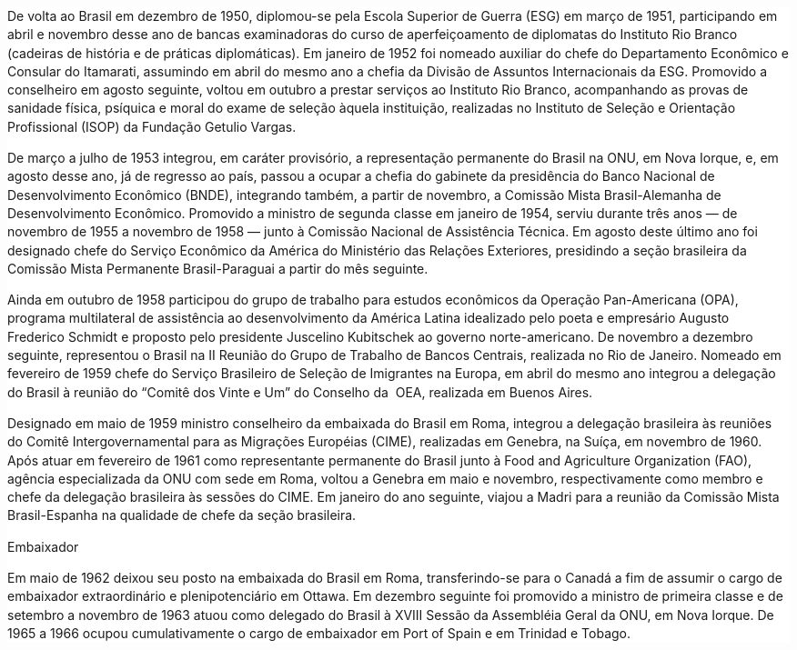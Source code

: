 De volta ao Brasil em dezembro de 1950, diplomou-se pela Escola Superior
de Guerra (ESG) em março de 1951, participando em abril e novembro desse
ano de bancas examinadoras do curso de aperfeiçoamento de diplomatas do
Instituto Rio Branco (cadeiras de história e de práticas diplomáticas).
Em janeiro de 1952 foi nomeado auxiliar do chefe do Departamento
Econômico e Consular do Itamarati, assumindo em abril do mesmo ano a
chefia da Divisão de Assuntos Internacionais da ESG. Promovido a
conselheiro em agosto seguinte, voltou em outubro a prestar serviços ao
Instituto Rio Branco, acompanhando as provas de sanidade física,
psíquica e moral do exame de seleção àquela instituição, realizadas no
Instituto de Seleção e Orientação Profissional (ISOP) da Fundação
Getulio Vargas.

De março a julho de 1953 integrou, em caráter provisório, a
representação permanente do Brasil na ONU, em Nova Iorque, e, em agosto
desse ano, já de regresso ao país, passou a ocupar a chefia do gabinete
da presidência do Banco Nacional de Desenvolvimento Econômico (BNDE),
integrando também, a partir de novembro, a Comissão Mista
Brasil-Alemanha de Desenvolvimento Econômico. Promovido a ministro de
segunda classe em janeiro de 1954, serviu durante três anos — de
novembro de 1955 a novembro de 1958 — junto à Comissão Nacional de
Assistência Técnica. Em agosto deste último ano foi designado chefe do
Serviço Econômico da América do Ministério das Relações Exteriores,
presidindo a seção brasileira da Comissão Mista Permanente
Brasil-Paraguai a partir do mês seguinte.

Ainda em outubro de 1958 participou do grupo de trabalho para estudos
econômicos da Operação Pan-Americana (OPA), programa multilateral de
assistência ao desenvolvimento da América Latina idealizado pelo poeta e
empresário Augusto Frederico Schmidt e proposto pelo presidente
Juscelino Kubitschek ao governo norte-americano. De novembro a dezembro
seguinte, representou o Brasil na II Reunião do Grupo de Trabalho de
Bancos Centrais, realizada no Rio de Janeiro. Nomeado em fevereiro de
1959 chefe do Serviço Brasileiro de Seleção de Imigrantes na Europa, em
abril do mesmo ano integrou a delegação do Brasil à reunião do “Comitê
dos Vinte e Um” do Conselho da  OEA, realizada em Buenos Aires.

Designado em maio de 1959 ministro conselheiro da embaixada do Brasil em
Roma, integrou a delegação brasileira às reuniões do Comitê
Intergovernamental para as Migrações Européias (CIME), realizadas em
Genebra, na Suíça, em novembro de 1960. Após atuar em fevereiro de 1961
como representante permanente do Brasil junto à Food and Agriculture
Organization (FAO), agência especializada da ONU com sede em Roma,
voltou a Genebra em maio e novembro, respectivamente como membro e chefe
da delegação brasileira às sessões do CIME. Em janeiro do ano seguinte,
viajou a Madri para a reunião da Comissão Mista Brasil-Espanha na
qualidade de chefe da seção brasileira.

Embaixador

Em maio de 1962 deixou seu posto na embaixada do Brasil em Roma,
transferindo-se para o Canadá a fim de assumir o cargo de embaixador
extraordinário e plenipotenciário em Ottawa. Em dezembro seguinte foi
promovido a ministro de primeira classe e de setembro a novembro de 1963
atuou como delegado do Brasil à XVIII Sessão da Assembléia Geral da ONU,
em Nova Iorque. De 1965 a 1966 ocupou cumulativamente o cargo de
embaixador em Port of Spain e em Trinidad e Tobago.
